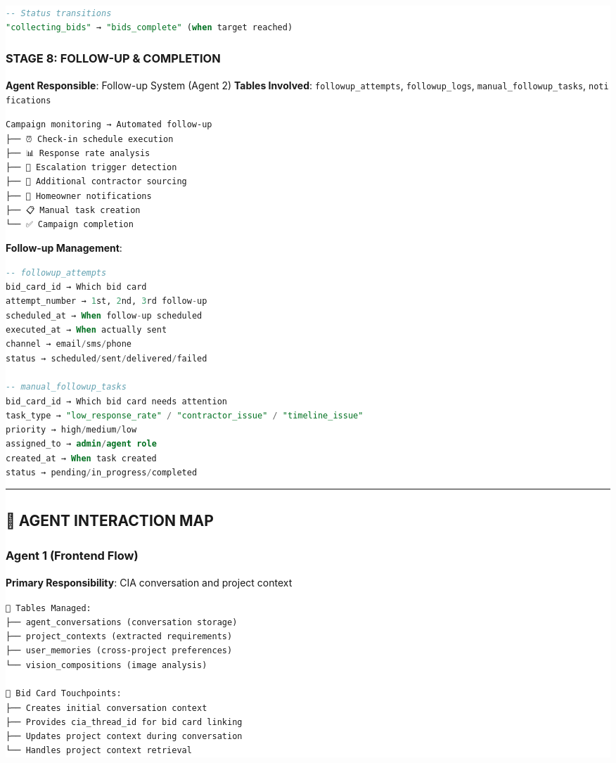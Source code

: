 ```sql
-- Status transitions
"collecting_bids" → "bids_complete" (when target reached)
```

### **STAGE 8: FOLLOW-UP & COMPLETION**
**Agent Responsible**: Follow-up System (Agent 2)
**Tables Involved**: `followup_attempts`, `followup_logs`, `manual_followup_tasks`, `notifications`

```
Campaign monitoring → Automated follow-up
├── ⏰ Check-in schedule execution
├── 📊 Response rate analysis
├── 🚨 Escalation trigger detection
├── 👥 Additional contractor sourcing
├── 🔔 Homeowner notifications
├── 📋 Manual task creation
└── ✅ Campaign completion
```

**Follow-up Management**:
```sql
-- followup_attempts
bid_card_id → Which bid card
attempt_number → 1st, 2nd, 3rd follow-up
scheduled_at → When follow-up scheduled
executed_at → When actually sent
channel → email/sms/phone
status → scheduled/sent/delivered/failed

-- manual_followup_tasks
bid_card_id → Which bid card needs attention
task_type → "low_response_rate" / "contractor_issue" / "timeline_issue"
priority → high/medium/low
assigned_to → admin/agent role
created_at → When task created
status → pending/in_progress/completed
```

---

## 🤖 **AGENT INTERACTION MAP**

### **Agent 1 (Frontend Flow)**
**Primary Responsibility**: CIA conversation and project context
```
📍 Tables Managed:
├── agent_conversations (conversation storage)
├── project_contexts (extracted requirements)
├── user_memories (cross-project preferences)
└── vision_compositions (image analysis)

🔄 Bid Card Touchpoints:
├── Creates initial conversation context
├── Provides cia_thread_id for bid card linking
├── Updates project context during conversation
└── Handles project context retrieval
```
